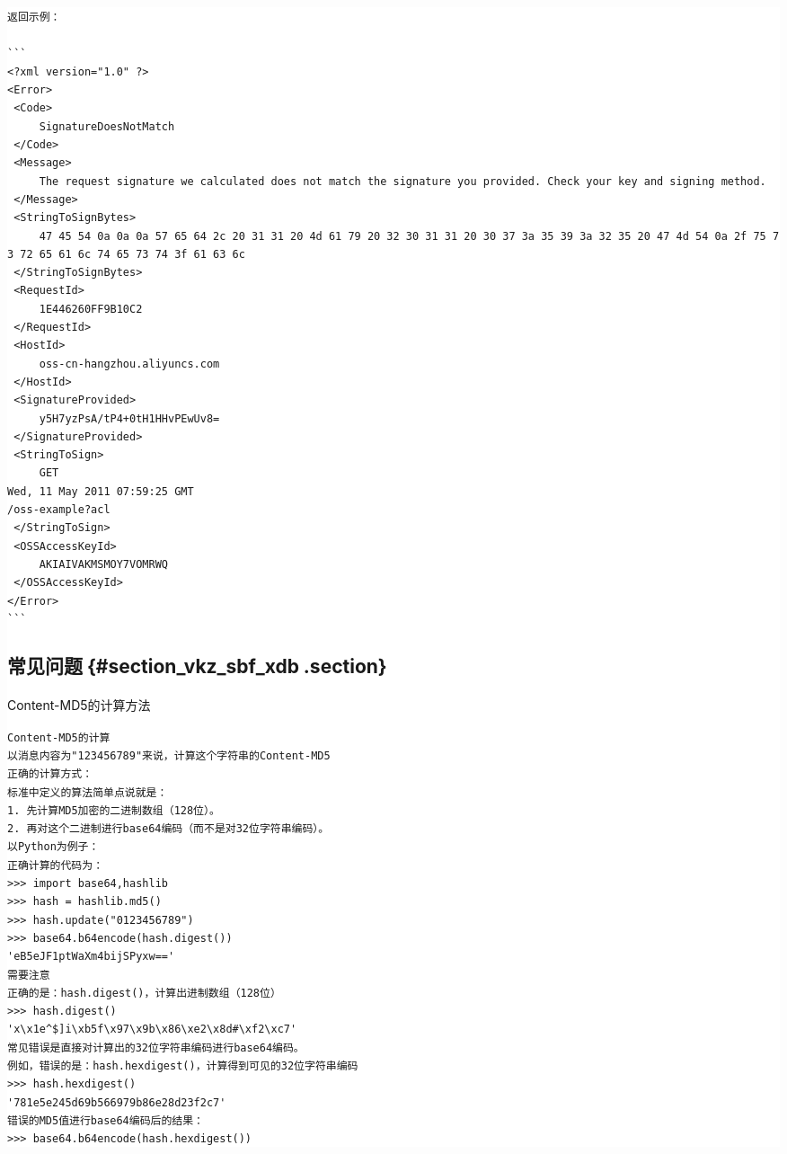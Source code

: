     返回示例：

    ```
    <?xml version="1.0" ?>
    <Error>
     <Code>
         SignatureDoesNotMatch
     </Code>
     <Message>
         The request signature we calculated does not match the signature you provided. Check your key and signing method.
     </Message>
     <StringToSignBytes>
         47 45 54 0a 0a 0a 57 65 64 2c 20 31 31 20 4d 61 79 20 32 30 31 31 20 30 37 3a 35 39 3a 32 35 20 47 4d 54 0a 2f 75 73 72 65 61 6c 74 65 73 74 3f 61 63 6c
     </StringToSignBytes>
     <RequestId>
         1E446260FF9B10C2
     </RequestId>
     <HostId>
         oss-cn-hangzhou.aliyuncs.com
     </HostId>
     <SignatureProvided>
         y5H7yzPsA/tP4+0tH1HHvPEwUv8=
     </SignatureProvided>
     <StringToSign>
         GET
    Wed, 11 May 2011 07:59:25 GMT
    /oss-example?acl
     </StringToSign>
     <OSSAccessKeyId>
         AKIAIVAKMSMOY7VOMRWQ
     </OSSAccessKeyId>
    </Error>
    ```


## 常见问题 {#section_vkz_sbf_xdb .section}

Content-MD5的计算方法

```
Content-MD5的计算
以消息内容为"123456789"来说，计算这个字符串的Content-MD5
正确的计算方式：
标准中定义的算法简单点说就是：
1. 先计算MD5加密的二进制数组（128位）。
2. 再对这个二进制进行base64编码（而不是对32位字符串编码）。 
以Python为例子：
正确计算的代码为：
>>> import base64,hashlib
>>> hash = hashlib.md5()
>>> hash.update("0123456789")
>>> base64.b64encode(hash.digest())
'eB5eJF1ptWaXm4bijSPyxw=='
需要注意
正确的是：hash.digest()，计算出进制数组（128位）
>>> hash.digest()
'x\x1e^$]i\xb5f\x97\x9b\x86\xe2\x8d#\xf2\xc7'
常见错误是直接对计算出的32位字符串编码进行base64编码。
例如，错误的是：hash.hexdigest()，计算得到可见的32位字符串编码
>>> hash.hexdigest()
'781e5e245d69b566979b86e28d23f2c7'
错误的MD5值进行base64编码后的结果：
>>> base64.b64encode(hash.hexdigest())
```